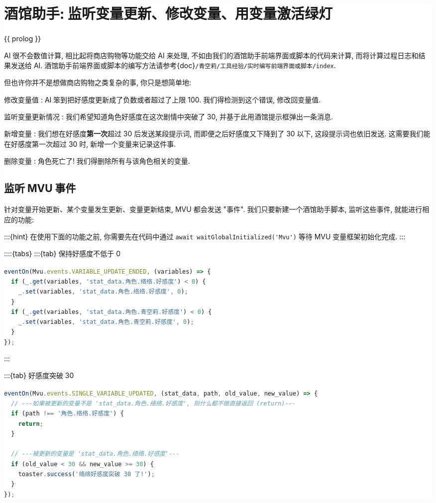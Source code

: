# 酒馆助手: 监听变量更新、修改变量、用变量激活绿灯

{{ prolog }}

AI 很不会数值计算, 相比起将商店购物等功能交给 AI 来处理, 不如由我们的酒馆助手前端界面或脚本的代码来计算, 而将计算过程日志和结果发送给 AI. 酒馆助手前端界面或脚本的编写方法请参考{doc}`/青空莉/工具经验/实时编写前端界面或脚本/index`.

但也许你并不是想做商店购物之类复杂的事, 你只是想简单地:

修改变量值
: AI 笨到把好感度更新成了负数或者超过了上限 100. 我们得检测到这个错误, 修改回变量值.

监听变量更新情况
: 我们希望知道角色好感度在这次剧情中突破了 30, 并基于此用酒馆提示框弹出一条消息.

新增变量
: 我们想在好感度**第一次**超过 30 后发送某段提示词, 而即便之后好感度又下降到了 30 以下, 这段提示词也依旧发送. 这需要我们能在好感度第一次超过 30 时, 新增一个变量来记录这件事.

删除变量
: 角色死亡了! 我们得删除所有与该角色相关的变量.

## 监听 MVU 事件

针对变量开始更新、某个变量发生更新、变量更新结束, MVU 都会发送 "事件". 我们只要新建一个酒馆助手脚本, 监听这些事件, 就能进行相应的功能:

:::{hint}
在使用下面的功能之前, 你需要先在代码中通过 `await waitGlobalInitialized('Mvu')` 等待 MVU 变量框架初始化完成.
:::

::::{tabs}
:::{tab} 保持好感度不低于 0

```js
eventOn(Mvu.events.VARIABLE_UPDATE_ENDED, (variables) => {
  if (_.get(variables, 'stat_data.角色.络络.好感度') < 0) {
    _.set(variables, 'stat_data.角色.络络.好感度', 0);
  }
  if (_.get(variables, 'stat_data.角色.青空莉.好感度') < 0) {
    _.set(variables, 'stat_data.角色.青空莉.好感度', 0);
  }
});
```

:::

:::{tab} 好感度突破 30

```js
eventOn(Mvu.events.SINGLE_VARIABLE_UPDATED, (stat_data, path, old_value, new_value) => {
  // ---如果被更新的变量不是 'stat_data.角色.络络.好感度', 则什么都不做直接返回 (return)---
  if (path !== '角色.络络.好感度') {
    return;
  }

  // ---被更新的变量是 'stat_data.角色.络络.好感度'---
  if (old_value < 30 && new_value >= 30) {
    toaster.success('络络好感度突破 30 了!');
  }
});
```
